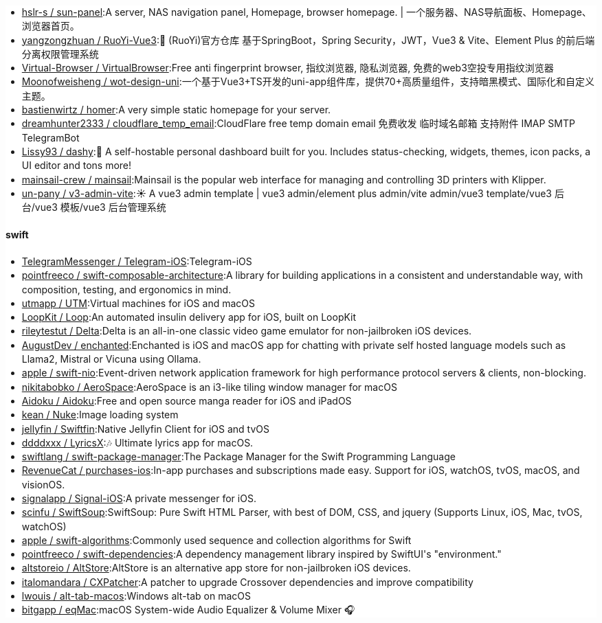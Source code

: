 * [hslr-s / sun-panel](https://github.com/hslr-s/sun-panel):A server, NAS navigation panel, Homepage, browser homepage. | 一个服务器、NAS导航面板、Homepage、浏览器首页。
* [yangzongzhuan / RuoYi-Vue3](https://github.com/yangzongzhuan/RuoYi-Vue3):🎉 (RuoYi)官方仓库 基于SpringBoot，Spring Security，JWT，Vue3 & Vite、Element Plus 的前后端分离权限管理系统
* [Virtual-Browser / VirtualBrowser](https://github.com/Virtual-Browser/VirtualBrowser):Free anti fingerprint browser, 指纹浏览器, 隐私浏览器, 免费的web3空投专用指纹浏览器
* [Moonofweisheng / wot-design-uni](https://github.com/Moonofweisheng/wot-design-uni):一个基于Vue3+TS开发的uni-app组件库，提供70+高质量组件，支持暗黑模式、国际化和自定义主题。
* [bastienwirtz / homer](https://github.com/bastienwirtz/homer):A very simple static homepage for your server.
* [dreamhunter2333 / cloudflare_temp_email](https://github.com/dreamhunter2333/cloudflare_temp_email):CloudFlare free temp domain email 免费收发 临时域名邮箱 支持附件 IMAP SMTP TelegramBot
* [Lissy93 / dashy](https://github.com/Lissy93/dashy):🚀 A self-hostable personal dashboard built for you. Includes status-checking, widgets, themes, icon packs, a UI editor and tons more!
* [mainsail-crew / mainsail](https://github.com/mainsail-crew/mainsail):Mainsail is the popular web interface for managing and controlling 3D printers with Klipper.
* [un-pany / v3-admin-vite](https://github.com/un-pany/v3-admin-vite):☀️ A vue3 admin template | vue3 admin/element plus admin/vite admin/vue3 template/vue3 后台/vue3 模板/vue3 后台管理系统

#### swift
* [TelegramMessenger / Telegram-iOS](https://github.com/TelegramMessenger/Telegram-iOS):Telegram-iOS
* [pointfreeco / swift-composable-architecture](https://github.com/pointfreeco/swift-composable-architecture):A library for building applications in a consistent and understandable way, with composition, testing, and ergonomics in mind.
* [utmapp / UTM](https://github.com/utmapp/UTM):Virtual machines for iOS and macOS
* [LoopKit / Loop](https://github.com/LoopKit/Loop):An automated insulin delivery app for iOS, built on LoopKit
* [rileytestut / Delta](https://github.com/rileytestut/Delta):Delta is an all-in-one classic video game emulator for non-jailbroken iOS devices.
* [AugustDev / enchanted](https://github.com/AugustDev/enchanted):Enchanted is iOS and macOS app for chatting with private self hosted language models such as Llama2, Mistral or Vicuna using Ollama.
* [apple / swift-nio](https://github.com/apple/swift-nio):Event-driven network application framework for high performance protocol servers & clients, non-blocking.
* [nikitabobko / AeroSpace](https://github.com/nikitabobko/AeroSpace):AeroSpace is an i3-like tiling window manager for macOS
* [Aidoku / Aidoku](https://github.com/Aidoku/Aidoku):Free and open source manga reader for iOS and iPadOS
* [kean / Nuke](https://github.com/kean/Nuke):Image loading system
* [jellyfin / Swiftfin](https://github.com/jellyfin/Swiftfin):Native Jellyfin Client for iOS and tvOS
* [ddddxxx / LyricsX](https://github.com/ddddxxx/LyricsX):🎶 Ultimate lyrics app for macOS.
* [swiftlang / swift-package-manager](https://github.com/swiftlang/swift-package-manager):The Package Manager for the Swift Programming Language
* [RevenueCat / purchases-ios](https://github.com/RevenueCat/purchases-ios):In-app purchases and subscriptions made easy. Support for iOS, watchOS, tvOS, macOS, and visionOS.
* [signalapp / Signal-iOS](https://github.com/signalapp/Signal-iOS):A private messenger for iOS.
* [scinfu / SwiftSoup](https://github.com/scinfu/SwiftSoup):SwiftSoup: Pure Swift HTML Parser, with best of DOM, CSS, and jquery (Supports Linux, iOS, Mac, tvOS, watchOS)
* [apple / swift-algorithms](https://github.com/apple/swift-algorithms):Commonly used sequence and collection algorithms for Swift
* [pointfreeco / swift-dependencies](https://github.com/pointfreeco/swift-dependencies):A dependency management library inspired by SwiftUI's "environment."
* [altstoreio / AltStore](https://github.com/altstoreio/AltStore):AltStore is an alternative app store for non-jailbroken iOS devices.
* [italomandara / CXPatcher](https://github.com/italomandara/CXPatcher):A patcher to upgrade Crossover dependencies and improve compatibility
* [lwouis / alt-tab-macos](https://github.com/lwouis/alt-tab-macos):Windows alt-tab on macOS
* [bitgapp / eqMac](https://github.com/bitgapp/eqMac):macOS System-wide Audio Equalizer & Volume Mixer 🎧
